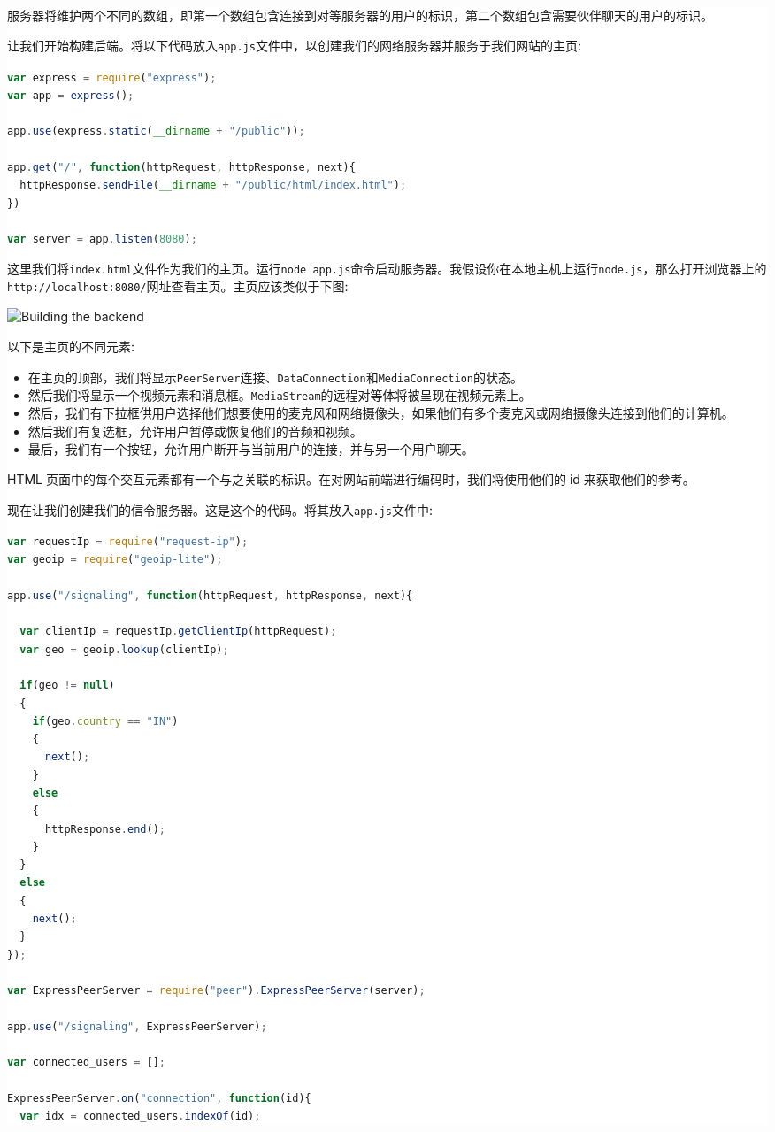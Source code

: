 服务器将维护两个不同的数组，即第一个数组包含连接到对等服务器的用户的标识，第二个数组包含需要伙伴聊天的用户的标识。

让我们开始构建后端。将以下代码放入`app.js`文件中，以创建我们的网络服务器并服务于我们网站的主页:

```js
var express = require("express");
var app = express();

app.use(express.static(__dirname + "/public"));

app.get("/", function(httpRequest, httpResponse, next){
  httpResponse.sendFile(__dirname + "/public/html/index.html");
})

var server = app.listen(8080);
```

这里我们将`index.html`文件作为我们的主页。运行`node app.js`命令启动服务器。我假设你在本地主机上运行`node.js`，那么打开浏览器上的`http://localhost:8080/`网址查看主页。主页应该类似于下图:

![Building the backend](../images/00110.jpeg)

以下是主页的不同元素:

*   在主页的顶部，我们将显示`PeerServer`连接、`DataConnection`和`MediaConnection`的状态。
*   然后我们将显示一个视频元素和消息框。`MediaStream`的远程对等体将被呈现在视频元素上。
*   然后，我们有下拉框供用户选择他们想要使用的麦克风和网络摄像头，如果他们有多个麦克风或网络摄像头连接到他们的计算机。
*   然后我们有复选框，允许用户暂停或恢复他们的音频和视频。
*   最后，我们有一个按钮，允许用户断开与当前用户的连接，并与另一个用户聊天。

HTML 页面中的每个交互元素都有一个与之关联的标识。在对网站前端进行编码时，我们将使用他们的 id 来获取他们的参考。

现在让我们创建我们的信令服务器。这是这个的代码。将其放入`app.js`文件中:

```js
var requestIp = require("request-ip");
var geoip = require("geoip-lite");

app.use("/signaling", function(httpRequest, httpResponse, next){

  var clientIp = requestIp.getClientIp(httpRequest);
  var geo = geoip.lookup(clientIp);

  if(geo != null)
  {
    if(geo.country == "IN")
    {
      next();
    }
    else
    {
      httpResponse.end();
    }
  }
  else
  {
    next();
  }
});

var ExpressPeerServer = require("peer").ExpressPeerServer(server);

app.use("/signaling", ExpressPeerServer);

var connected_users = [];

ExpressPeerServer.on("connection", function(id){
  var idx = connected_users.indexOf(id); 
```